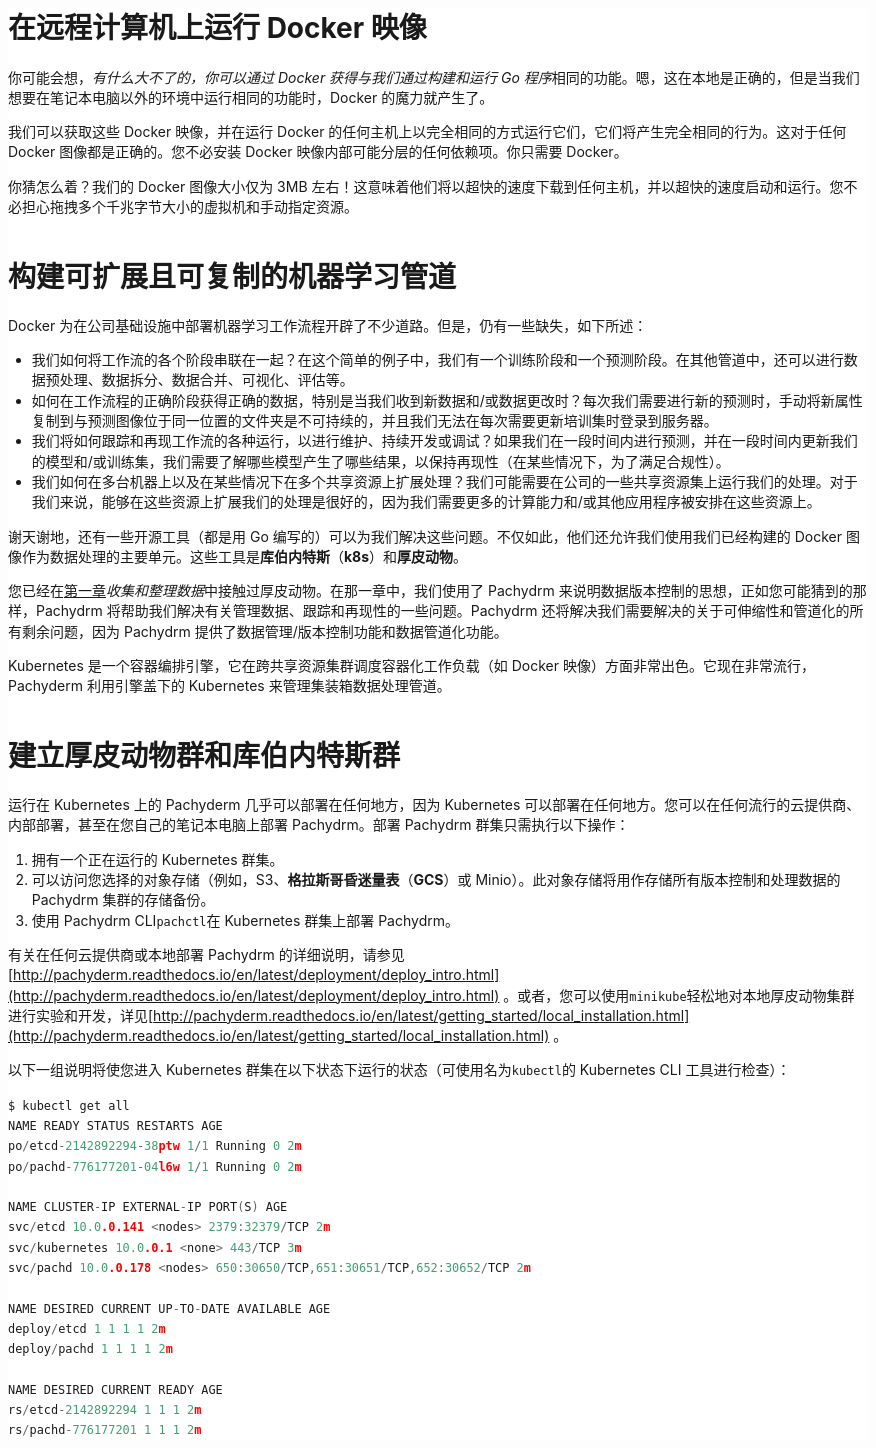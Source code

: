# 在远程计算机上运行 Docker 映像

你可能会想，*有什么大不了的，你可以通过 Docker 获得与我们通过构建和运行 Go 程序*相同的功能。嗯，这在本地是正确的，但是当我们想要在笔记本电脑以外的环境中运行相同的功能时，Docker 的魔力就产生了。

我们可以获取这些 Docker 映像，并在运行 Docker 的任何主机上以完全相同的方式运行它们，它们将产生完全相同的行为。这对于任何 Docker 图像都是正确的。您不必安装 Docker 映像内部可能分层的任何依赖项。你只需要 Docker。

你猜怎么着？我们的 Docker 图像大小仅为 3MB 左右！这意味着他们将以超快的速度下载到任何主机，并以超快的速度启动和运行。您不必担心拖拽多个千兆字节大小的虚拟机和手动指定资源。

# 构建可扩展且可复制的机器学习管道

Docker 为在公司基础设施中部署机器学习工作流程开辟了不少道路。但是，仍有一些缺失，如下所述：

*   我们如何将工作流的各个阶段串联在一起？在这个简单的例子中，我们有一个训练阶段和一个预测阶段。在其他管道中，还可以进行数据预处理、数据拆分、数据合并、可视化、评估等。
*   如何在工作流程的正确阶段获得正确的数据，特别是当我们收到新数据和/或数据更改时？每次我们需要进行新的预测时，手动将新属性复制到与预测图像位于同一位置的文件夹是不可持续的，并且我们无法在每次需要更新培训集时登录到服务器。
*   我们将如何跟踪和再现工作流的各种运行，以进行维护、持续开发或调试？如果我们在一段时间内进行预测，并在一段时间内更新我们的模型和/或训练集，我们需要了解哪些模型产生了哪些结果，以保持再现性（在某些情况下，为了满足合规性）。
*   我们如何在多台机器上以及在某些情况下在多个共享资源上扩展处理？我们可能需要在公司的一些共享资源集上运行我们的处理。对于我们来说，能够在这些资源上扩展我们的处理是很好的，因为我们需要更多的计算能力和/或其他应用程序被安排在这些资源上。

谢天谢地，还有一些开源工具（都是用 Go 编写的）可以为我们解决这些问题。不仅如此，他们还允许我们使用我们已经构建的 Docker 图像作为数据处理的主要单元。这些工具是**库伯内特斯**（**k8s**）和**厚皮动物**。

您已经在[第一章](01.html#KVCC0-a5604e9f48ea4e63828d369cca8f0939)*收集和整理数据*中接触过厚皮动物。在那一章中，我们使用了 Pachydrm 来说明数据版本控制的思想，正如您可能猜到的那样，Pachydrm 将帮助我们解决有关管理数据、跟踪和再现性的一些问题。Pachydrm 还将解决我们需要解决的关于可伸缩性和管道化的所有剩余问题，因为 Pachydrm 提供了数据管理/版本控制功能和数据管道化功能。

Kubernetes 是一个容器编排引擎，它在跨共享资源集群调度容器化工作负载（如 Docker 映像）方面非常出色。它现在非常流行，Pachyderm 利用引擎盖下的 Kubernetes 来管理集装箱数据处理管道。

# 建立厚皮动物群和库伯内特斯群

运行在 Kubernetes 上的 Pachyderm 几乎可以部署在任何地方，因为 Kubernetes 可以部署在任何地方。您可以在任何流行的云提供商、内部部署，甚至在您自己的笔记本电脑上部署 Pachydrm。部署 Pachydrm 群集只需执行以下操作：

1.  拥有一个正在运行的 Kubernetes 群集。
2.  可以访问您选择的对象存储（例如，S3、**格拉斯哥昏迷量表**（**GCS**）或 Minio）。此对象存储将用作存储所有版本控制和处理数据的 Pachydrm 集群的存储备份。
3.  使用 Pachydrm CLI`pachctl`在 Kubernetes 群集上部署 Pachydrm。

有关在任何云提供商或本地部署 Pachydrm 的详细说明，请参见[http://pachyderm.readthedocs.io/en/latest/deployment/deploy_intro.html](http://pachyderm.readthedocs.io/en/latest/deployment/deploy_intro.html) 。或者，您可以使用`minikube`轻松地对本地厚皮动物集群进行实验和开发，详见[http://pachyderm.readthedocs.io/en/latest/getting_started/local_installation.html](http://pachyderm.readthedocs.io/en/latest/getting_started/local_installation.html) 。

以下一组说明将使您进入 Kubernetes 群集在以下状态下运行的状态（可使用名为`kubectl`的 Kubernetes CLI 工具进行检查）：

```go
$ kubectl get all
NAME READY STATUS RESTARTS AGE
po/etcd-2142892294-38ptw 1/1 Running 0 2m
po/pachd-776177201-04l6w 1/1 Running 0 2m

NAME CLUSTER-IP EXTERNAL-IP PORT(S) AGE
svc/etcd 10.0.0.141 <nodes> 2379:32379/TCP 2m
svc/kubernetes 10.0.0.1 <none> 443/TCP 3m
svc/pachd 10.0.0.178 <nodes> 650:30650/TCP,651:30651/TCP,652:30652/TCP 2m

NAME DESIRED CURRENT UP-TO-DATE AVAILABLE AGE
deploy/etcd 1 1 1 1 2m
deploy/pachd 1 1 1 1 2m

NAME DESIRED CURRENT READY AGE
rs/etcd-2142892294 1 1 1 2m
rs/pachd-776177201 1 1 1 2m
```